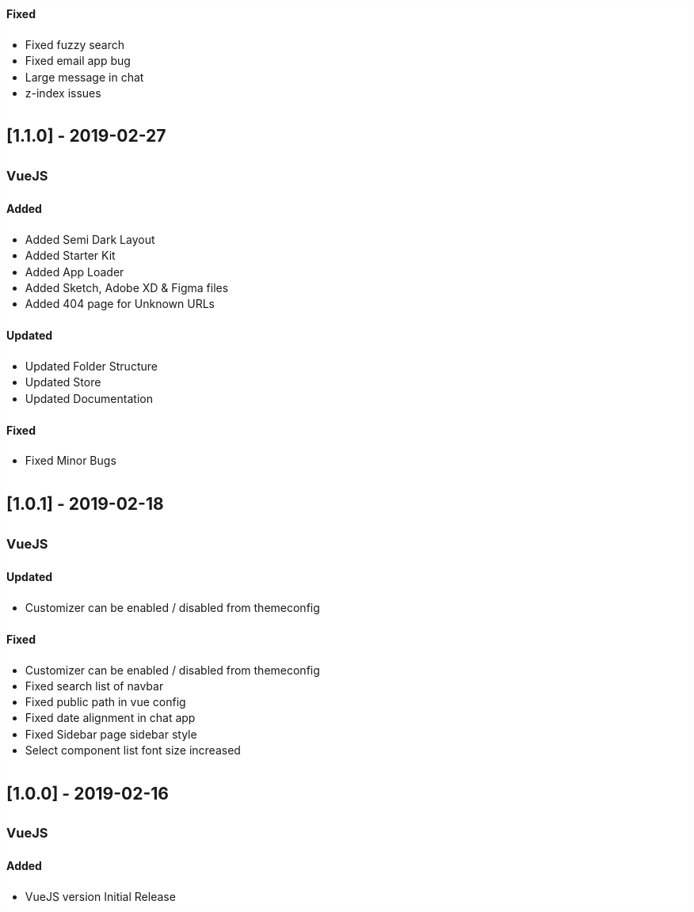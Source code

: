 #### Fixed

- Fixed fuzzy search
- Fixed email app bug
- Large message in chat
- z-index issues

## [1.1.0] - 2019-02-27

### **VueJS**

#### Added

- Added Semi Dark Layout
- Added Starter Kit
- Added App Loader
- Added Sketch, Adobe XD & Figma files
- Added 404 page for Unknown URLs

#### Updated

- Updated Folder Structure
- Updated Store
- Updated Documentation

#### Fixed

- Fixed Minor Bugs

## [1.0.1] - 2019-02-18

### **VueJS**

#### Updated

- Customizer can be enabled / disabled from themeconfig

#### Fixed

- Customizer can be enabled / disabled from themeconfig
- Fixed search list of navbar
- Fixed public path in vue config
- Fixed date alignment in chat app
- Fixed Sidebar page sidebar style
- Select component list font size increased

## [1.0.0] - 2019-02-16

### **VueJS**

#### Added

- VueJS version Initial Release
